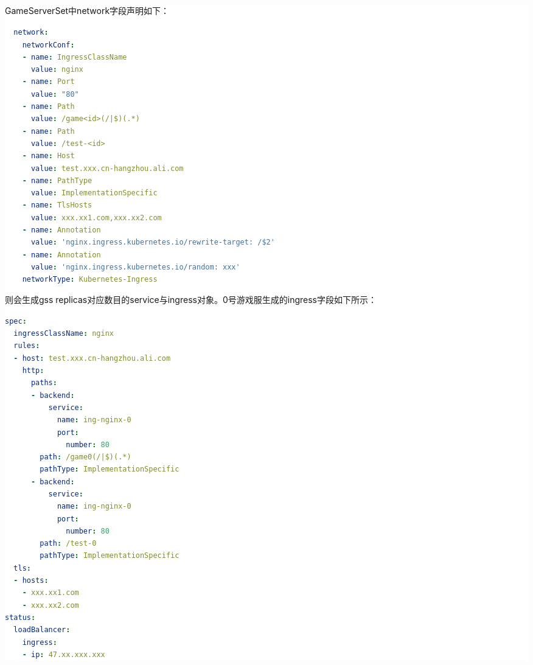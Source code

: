 GameServerSet中network字段声明如下：

```yaml
  network:
    networkConf:
    - name: IngressClassName
      value: nginx
    - name: Port
      value: "80"
    - name: Path
      value: /game<id>(/|$)(.*)
    - name: Path
      value: /test-<id>
    - name: Host
      value: test.xxx.cn-hangzhou.ali.com
    - name: PathType
      value: ImplementationSpecific
    - name: TlsHosts
      value: xxx.xx1.com,xxx.xx2.com
    - name: Annotation
      value: 'nginx.ingress.kubernetes.io/rewrite-target: /$2'
    - name: Annotation
      value: 'nginx.ingress.kubernetes.io/random: xxx'
    networkType: Kubernetes-Ingress
```

则会生成gss replicas对应数目的service与ingress对象。0号游戏服生成的ingress字段如下所示：

```yaml
spec:
  ingressClassName: nginx
  rules:
  - host: test.xxx.cn-hangzhou.ali.com
    http:
      paths:
      - backend:
          service:
            name: ing-nginx-0
            port:
              number: 80
        path: /game0(/|$)(.*)
        pathType: ImplementationSpecific
      - backend:
          service:
            name: ing-nginx-0
            port:
              number: 80
        path: /test-0
        pathType: ImplementationSpecific
  tls:
  - hosts:
    - xxx.xx1.com
    - xxx.xx2.com
status:
  loadBalancer:
    ingress:
    - ip: 47.xx.xxx.xxx
```
